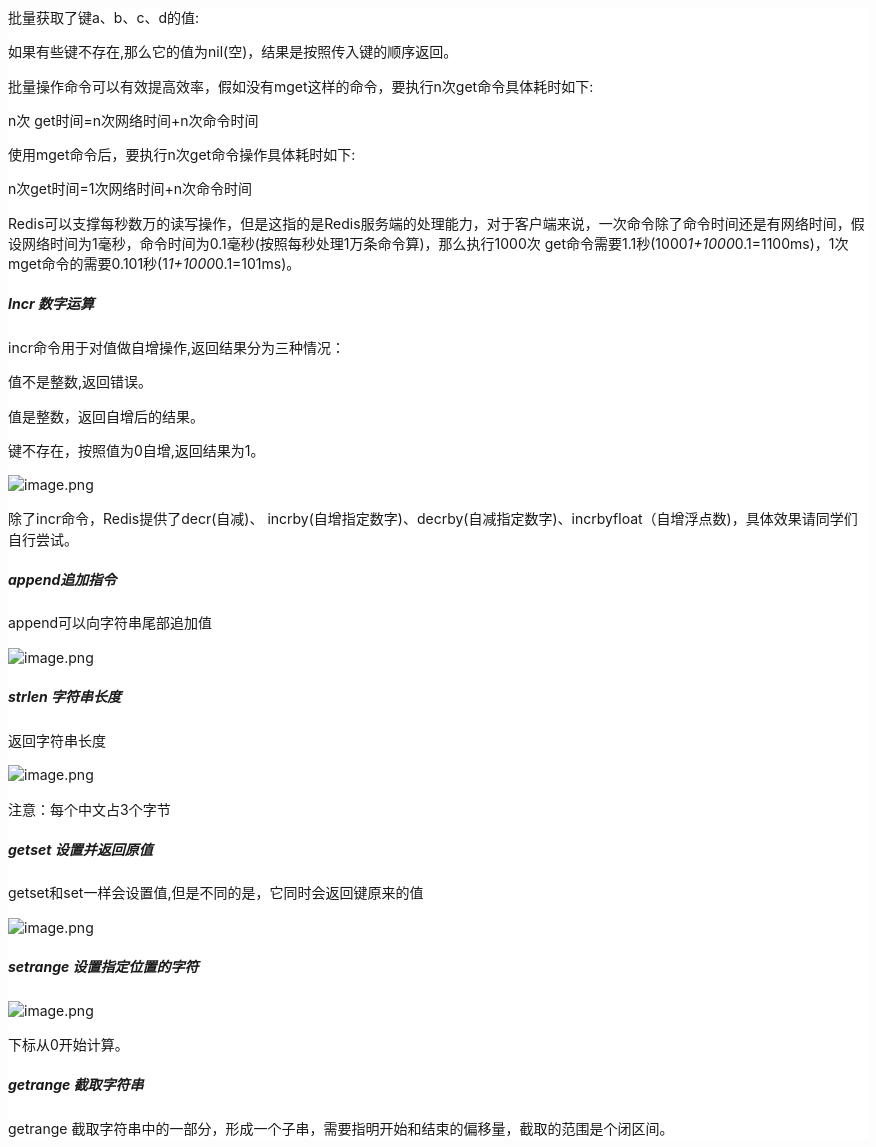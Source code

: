 批量获取了键a、b、c、d的值:

如果有些键不存在,那么它的值为nil(空)，结果是按照传入键的顺序返回。

批量操作命令可以有效提高效率，假如没有mget这样的命令，要执行n次get命令具体耗时如下:

n次 get时间=n次网络时间+n次命令时间

使用mget命令后，要执行n次get命令操作具体耗时如下:

n次get时间=1次网络时间+n次命令时间

Redis可以支撑每秒数万的读写操作，但是这指的是Redis服务端的处理能力，对于客户端来说，一次命令除了命令时间还是有网络时间，假设网络时间为1毫秒，命令时间为0.1毫秒(按照每秒处理1万条命令算)，那么执行1000次 get命令需要1.1秒(1000*1+1000*0.1=1100ms)，1次mget命令的需要0.101秒(1*1+1000*0.1=101ms)。

##### Incr 数字运算

incr命令用于对值做自增操作,返回结果分为三种情况：

值不是整数,返回错误。

值是整数，返回自增后的结果。

键不存在，按照值为0自增,返回结果为1。

![image.png](https://fynotefile.oss-cn-zhangjiakou.aliyuncs.com/fynote/fyfile/5983/1663252342001/1073c166f7364cf99ebeacd03ba3ca16.png)

除了incr命令，Redis提供了decr(自减)、 incrby(自增指定数字)、decrby(自减指定数字)、incrbyfloat（自增浮点数)，具体效果请同学们自行尝试。

##### append追加指令

append可以向字符串尾部追加值

![image.png](https://fynotefile.oss-cn-zhangjiakou.aliyuncs.com/fynote/fyfile/5983/1663252342001/1c0468546f1e499d9f850e3eabffc351.png)

##### strlen 字符串长度

返回字符串长度

![image.png](https://fynotefile.oss-cn-zhangjiakou.aliyuncs.com/fynote/fyfile/5983/1663252342001/7772d93625eb4680befbfb328129bbb4.png)

注意：每个中文占3个字节

##### getset 设置并返回原值

getset和set一样会设置值,但是不同的是，它同时会返回键原来的值

![image.png](https://fynotefile.oss-cn-zhangjiakou.aliyuncs.com/fynote/fyfile/5983/1663252342001/d568dc6e0a6c4adeae13d8f63a8fd0d8.png)

##### setrange 设置指定位置的字符

![image.png](https://fynotefile.oss-cn-zhangjiakou.aliyuncs.com/fynote/fyfile/5983/1663252342001/bdd7efebb340433e807d61f970649218.png)

下标从0开始计算。

##### getrange 截取字符串

getrange 截取字符串中的一部分，形成一个子串，需要指明开始和结束的偏移量，截取的范围是个闭区间。

